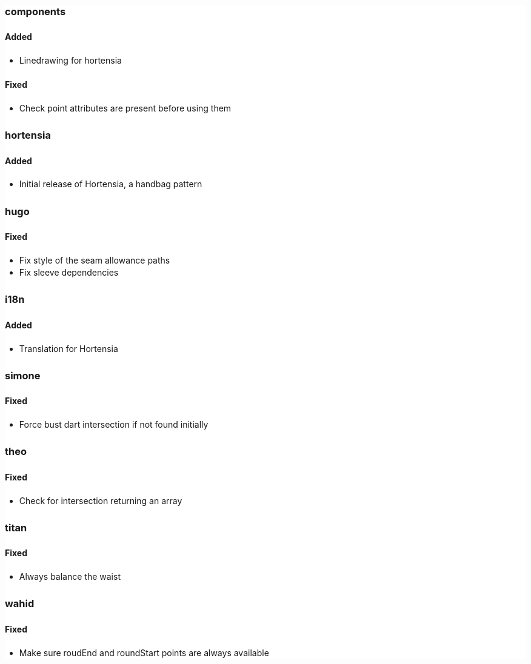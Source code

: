 ### components

#### Added

 - Linedrawing for hortensia

#### Fixed

 - Check point attributes are present before using them

### hortensia

#### Added

 - Initial release of Hortensia, a handbag pattern

### hugo

#### Fixed

 - Fix style of the seam allowance paths
 - Fix sleeve dependencies

### i18n

#### Added

 - Translation for Hortensia

### simone

#### Fixed

 - Force bust dart intersection if not found initially

### theo

#### Fixed

 - Check for intersection returning an array

### titan

#### Fixed

 - Always balance the waist

### wahid

#### Fixed

 - Make sure roudEnd and roundStart points are always available

